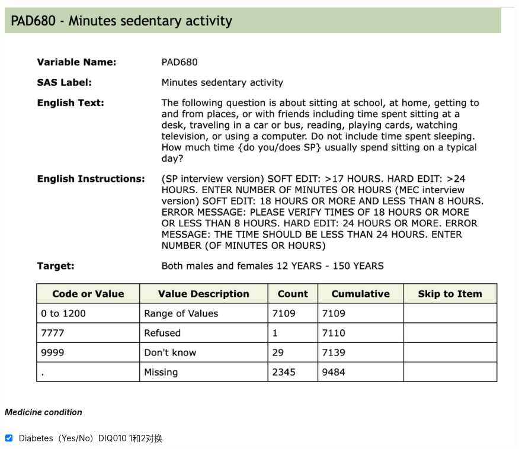 ![image-20250106174131407](./png//image-20250106174131407.png)

##### Medicine condition

- [x] Diabetes（Yes/No）DIQ010 1和2对换
